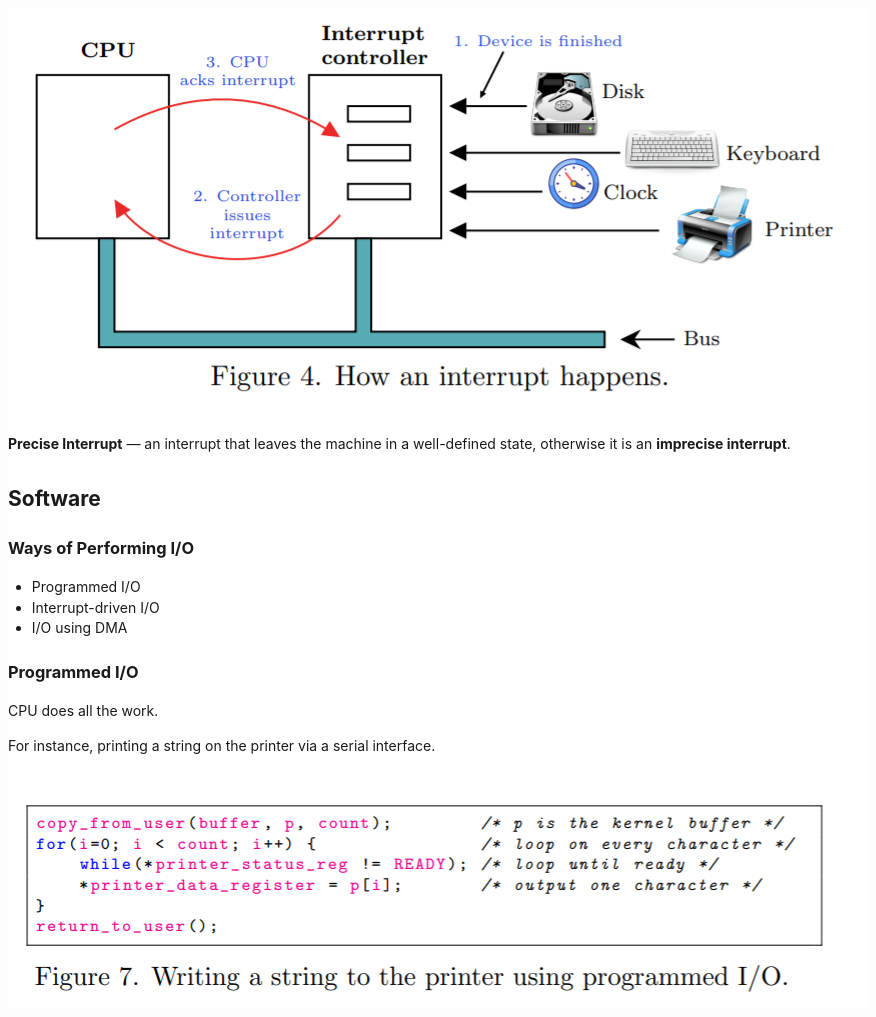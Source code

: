 ![Untitled](Short%2018a59/Untitled%2035.png)

**Precise Interrupt** — an interrupt that leaves the machine in a well-defined state, otherwise it is an **imprecise interrupt**.

## Software

### Ways of Performing I/O

- Programmed I/O
- Interrupt-driven I/O
- I/O using DMA

### Programmed I/O

CPU does all the work.

For instance, printing a string on the printer via a serial interface.

![Untitled](Short%2018a59/Untitled%2036.png)
